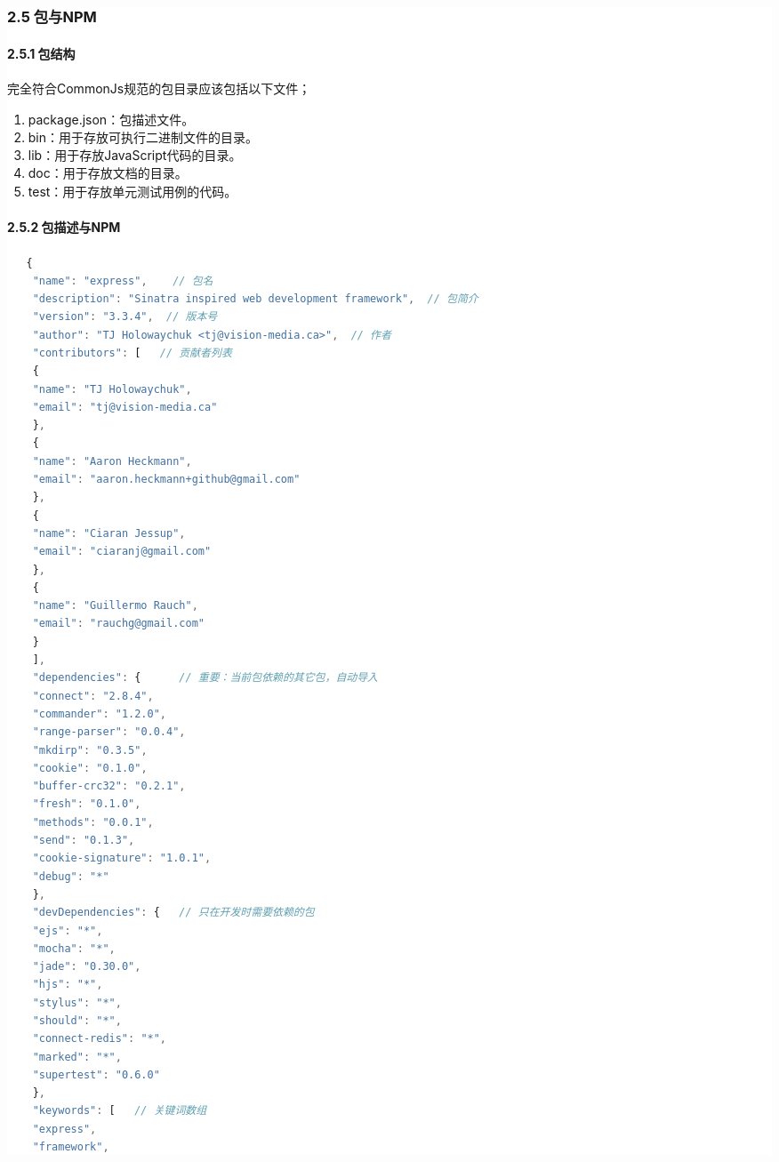 ### 2.5 包与NPM

#### 2.5.1 包结构

完全符合CommonJs规范的包目录应该包括以下文件；
1. package.json：包描述文件。
2. bin：用于存放可执行二进制文件的目录。
3. lib：用于存放JavaScript代码的目录。
4. doc：用于存放文档的目录。
5. test：用于存放单元测试用例的代码。

#### 2.5.2 包描述与NPM

   ``` js
      { 
       "name": "express",    // 包名
       "description": "Sinatra inspired web development framework",  // 包简介
       "version": "3.3.4",  // 版本号
       "author": "TJ Holowaychuk <tj@vision-media.ca>",  // 作者
       "contributors": [   // 贡献者列表
       { 
       "name": "TJ Holowaychuk", 
       "email": "tj@vision-media.ca" 
       }, 
       { 
       "name": "Aaron Heckmann", 
       "email": "aaron.heckmann+github@gmail.com" 
       }, 
       { 
       "name": "Ciaran Jessup", 
       "email": "ciaranj@gmail.com" 
       }, 
       { 
       "name": "Guillermo Rauch", 
       "email": "rauchg@gmail.com" 
       } 
       ], 
       "dependencies": {      // 重要：当前包依赖的其它包，自动导入
       "connect": "2.8.4", 
       "commander": "1.2.0", 
       "range-parser": "0.0.4", 
       "mkdirp": "0.3.5", 
       "cookie": "0.1.0", 
       "buffer-crc32": "0.2.1", 
       "fresh": "0.1.0", 
       "methods": "0.0.1", 
       "send": "0.1.3", 
       "cookie-signature": "1.0.1", 
       "debug": "*" 
       }, 
       "devDependencies": {   // 只在开发时需要依赖的包
       "ejs": "*", 
       "mocha": "*", 
       "jade": "0.30.0", 
       "hjs": "*", 
       "stylus": "*", 
       "should": "*", 
       "connect-redis": "*", 
       "marked": "*", 
       "supertest": "0.6.0" 
       }, 
       "keywords": [   // 关键词数组
       "express", 
       "framework", 
   ```